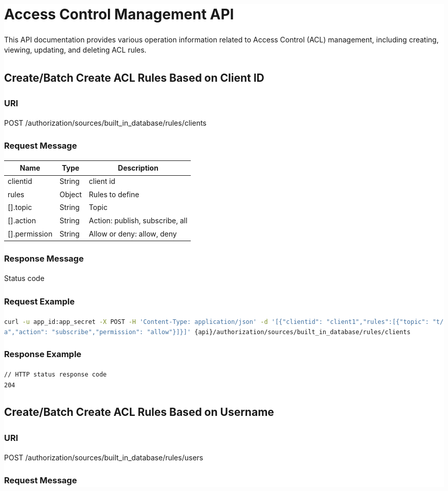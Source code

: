 # Access Control Management API

This API documentation provides various operation information related to Access Control (ACL) management, including creating, viewing, updating, and deleting ACL rules.

## Create/Batch Create ACL Rules Based on Client ID

### URI

POST /authorization/sources/built_in_database/rules/clients

### Request Message

| Name          | Type   | Description                |
| ------------- | ------ | -------------------------- |
| clientid      | String | client id                  |
| rules         | Object | Rules to define            |
| [].topic      | String | Topic                      |
| [].action     | String | Action: publish, subscribe, all   |
| [].permission | String | Allow or deny: allow, deny |

### Response Message

Status code

### Request Example

```bash
curl -u app_id:app_secret -X POST -H 'Content-Type: application/json' -d '[{"clientid": "client1","rules":[{"topic": "t/a","action": "subscribe","permission": "allow"}]}]' {api}/authorization/sources/built_in_database/rules/clients
```

### Response Example

```http
// HTTP status response code
204 
```

## Create/Batch Create ACL Rules Based on Username

### URI

POST /authorization/sources/built_in_database/rules/users

### Request Message
